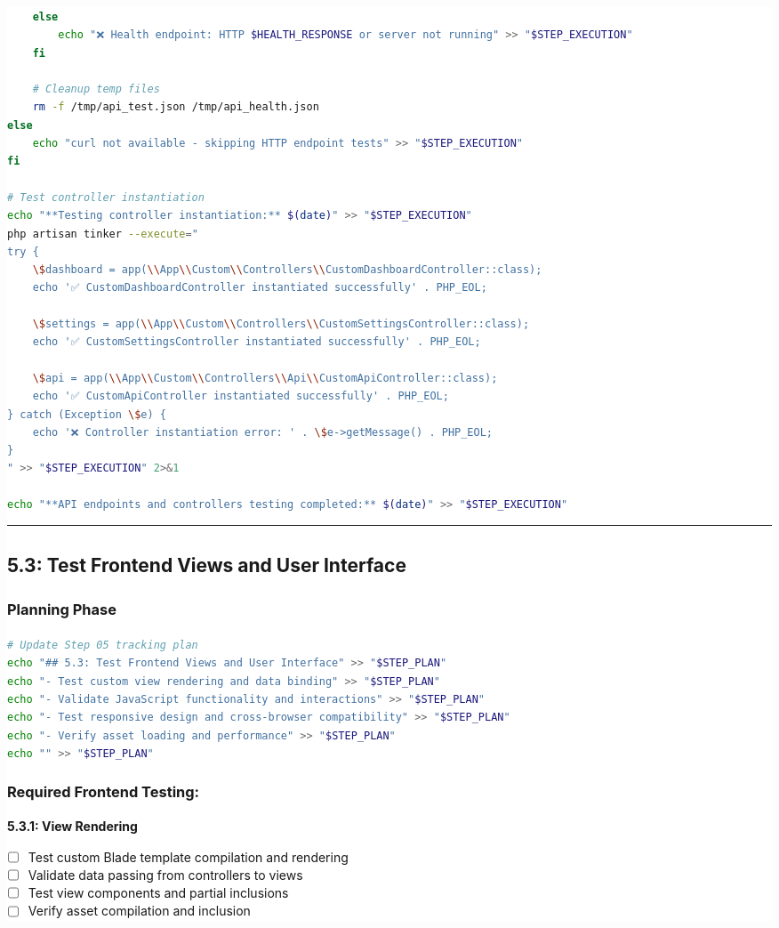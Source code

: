 ```bash
    else
        echo "❌ Health endpoint: HTTP $HEALTH_RESPONSE or server not running" >> "$STEP_EXECUTION"
    fi
    
    # Cleanup temp files
    rm -f /tmp/api_test.json /tmp/api_health.json
else
    echo "curl not available - skipping HTTP endpoint tests" >> "$STEP_EXECUTION"
fi

# Test controller instantiation
echo "**Testing controller instantiation:** $(date)" >> "$STEP_EXECUTION"
php artisan tinker --execute="
try {
    \$dashboard = app(\\App\\Custom\\Controllers\\CustomDashboardController::class);
    echo '✅ CustomDashboardController instantiated successfully' . PHP_EOL;
    
    \$settings = app(\\App\\Custom\\Controllers\\CustomSettingsController::class);
    echo '✅ CustomSettingsController instantiated successfully' . PHP_EOL;
    
    \$api = app(\\App\\Custom\\Controllers\\Api\\CustomApiController::class);
    echo '✅ CustomApiController instantiated successfully' . PHP_EOL;
} catch (Exception \$e) {
    echo '❌ Controller instantiation error: ' . \$e->getMessage() . PHP_EOL;
}
" >> "$STEP_EXECUTION" 2>&1

echo "**API endpoints and controllers testing completed:** $(date)" >> "$STEP_EXECUTION"
```

---

## 5.3: Test Frontend Views and User Interface

### Planning Phase

```bash
# Update Step 05 tracking plan
echo "## 5.3: Test Frontend Views and User Interface" >> "$STEP_PLAN"
echo "- Test custom view rendering and data binding" >> "$STEP_PLAN"
echo "- Validate JavaScript functionality and interactions" >> "$STEP_PLAN"
echo "- Test responsive design and cross-browser compatibility" >> "$STEP_PLAN"
echo "- Verify asset loading and performance" >> "$STEP_PLAN"
echo "" >> "$STEP_PLAN"
```

### Required Frontend Testing:

**5.3.1: View Rendering**
- [ ] Test custom Blade template compilation and rendering
- [ ] Validate data passing from controllers to views
- [ ] Test view components and partial inclusions
- [ ] Verify asset compilation and inclusion
